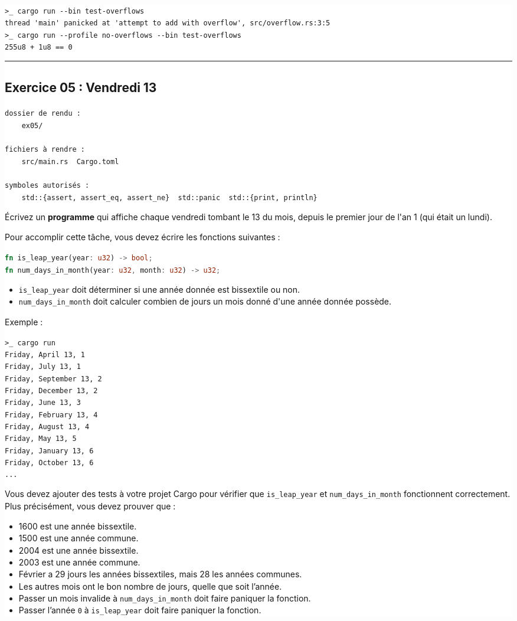 ```txt
>_ cargo run --bin test-overflows
thread 'main' panicked at 'attempt to add with overflow', src/overflow.rs:3:5
>_ cargo run --profile no-overflows --bin test-overflows
255u8 + 1u8 == 0
```

---

## Exercice 05 : Vendredi 13

```txt
dossier de rendu :
    ex05/

fichiers à rendre :
    src/main.rs  Cargo.toml

symboles autorisés :
    std::{assert, assert_eq, assert_ne}  std::panic  std::{print, println}
```

Écrivez un **programme** qui affiche chaque vendredi tombant le 13 du mois, depuis le premier jour de l'an 1 (qui était un lundi).

Pour accomplir cette tâche, vous devez écrire les fonctions suivantes :

```rust
fn is_leap_year(year: u32) -> bool;
fn num_days_in_month(year: u32, month: u32) -> u32;
```

* `is_leap_year` doit déterminer si une année donnée est bissextile ou non.
* `num_days_in_month` doit calculer combien de jours un mois donné d'une année donnée possède.

Exemple :

```txt
>_ cargo run
Friday, April 13, 1
Friday, July 13, 1
Friday, September 13, 2
Friday, December 13, 2
Friday, June 13, 3
Friday, February 13, 4
Friday, August 13, 4
Friday, May 13, 5
Friday, January 13, 6
Friday, October 13, 6
...
```

Vous devez ajouter des tests à votre projet Cargo pour vérifier que `is_leap_year` et `num_days_in_month` fonctionnent correctement. Plus précisément, vous devez prouver que :

* 1600 est une année bissextile.
* 1500 est une année commune.
* 2004 est une année bissextile.
* 2003 est une année commune.
* Février a 29 jours les années bissextiles, mais 28 les années communes.
* Les autres mois ont le bon nombre de jours, quelle que soit l’année.
* Passer un mois invalide à `num_days_in_month` doit faire paniquer la fonction.
* Passer l’année `0` à `is_leap_year` doit faire paniquer la fonction.

